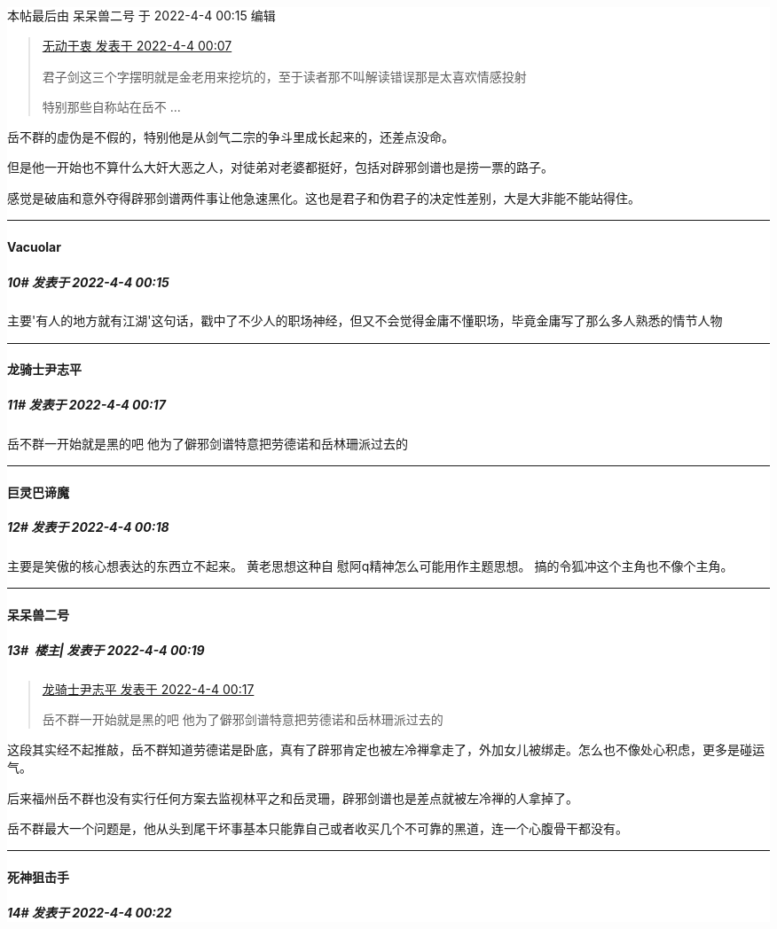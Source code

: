  本帖最后由 呆呆兽二号 于 2022-4-4 00:15 编辑 
<blockquote><a href="httphttps://bbs.saraba1st.com/2b/forum.php?mod=redirect&amp;goto=findpost&amp;pid=55305354&amp;ptid=2062373" target="_blank">无动于衷 发表于 2022-4-4 00:07</a>

君子剑这三个字摆明就是金老用来挖坑的，至于读者那不叫解读错误那是太喜欢情感投射

特别那些自称站在岳不 ...</blockquote>
岳不群的虚伪是不假的，特别他是从剑气二宗的争斗里成长起来的，还差点没命。

但是他一开始也不算什么大奸大恶之人，对徒弟对老婆都挺好，包括对辟邪剑谱也是捞一票的路子。

感觉是破庙和意外夺得辟邪剑谱两件事让他急速黑化。这也是君子和伪君子的决定性差别，大是大非能不能站得住。

*****

####  Vacuolar  
##### 10#       发表于 2022-4-4 00:15

主要'有人的地方就有江湖'这句话，戳中了不少人的职场神经，但又不会觉得金庸不懂职场，毕竟金庸写了那么多人熟悉的情节人物

*****

####  龙骑士尹志平  
##### 11#       发表于 2022-4-4 00:17

岳不群一开始就是黑的吧 他为了僻邪剑谱特意把劳德诺和岳林珊派过去的

*****

####  巨灵巴谛魔  
##### 12#       发表于 2022-4-4 00:18

主要是笑傲的核心想表达的东西立不起来。
黄老思想这种自 慰阿q精神怎么可能用作主题思想。
搞的令狐冲这个主角也不像个主角。

*****

####  呆呆兽二号  
##### 13#         楼主| 发表于 2022-4-4 00:19

<blockquote><a href="httphttps://bbs.saraba1st.com/2b/forum.php?mod=redirect&amp;goto=findpost&amp;pid=55305429&amp;ptid=2062373" target="_blank">龙骑士尹志平 发表于 2022-4-4 00:17</a>

岳不群一开始就是黑的吧 他为了僻邪剑谱特意把劳德诺和岳林珊派过去的</blockquote>
这段其实经不起推敲，岳不群知道劳德诺是卧底，真有了辟邪肯定也被左冷禅拿走了，外加女儿被绑走。怎么也不像处心积虑，更多是碰运气。

后来福州岳不群也没有实行任何方案去监视林平之和岳灵珊，辟邪剑谱也是差点就被左冷禅的人拿掉了。

岳不群最大一个问题是，他从头到尾干坏事基本只能靠自己或者收买几个不可靠的黑道，连一个心腹骨干都没有。

*****

####  死神狙击手  
##### 14#       发表于 2022-4-4 00:22
